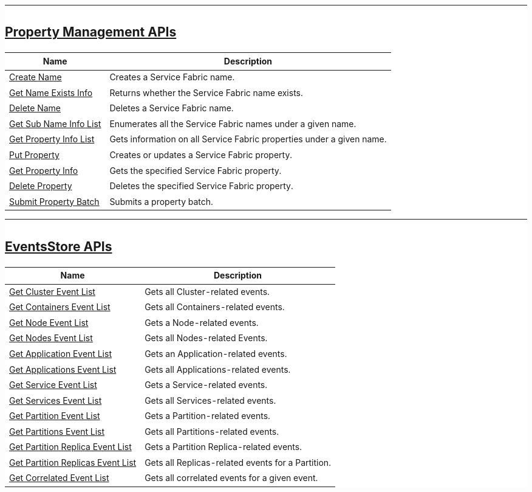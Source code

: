 ----
## [Property Management APIs](sfclient-v82-index-property-management.md)

| Name | Description |
| --- | --- |
| [Create Name](sfclient-v82-api-createname.md) | Creates a Service Fabric name.<br/> |
| [Get Name Exists Info](sfclient-v82-api-getnameexistsinfo.md) | Returns whether the Service Fabric name exists.<br/> |
| [Delete Name](sfclient-v82-api-deletename.md) | Deletes a Service Fabric name.<br/> |
| [Get Sub Name Info List](sfclient-v82-api-getsubnameinfolist.md) | Enumerates all the Service Fabric names under a given name.<br/> |
| [Get Property Info List](sfclient-v82-api-getpropertyinfolist.md) | Gets information on all Service Fabric properties under a given name.<br/> |
| [Put Property](sfclient-v82-api-putproperty.md) | Creates or updates a Service Fabric property.<br/> |
| [Get Property Info](sfclient-v82-api-getpropertyinfo.md) | Gets the specified Service Fabric property.<br/> |
| [Delete Property](sfclient-v82-api-deleteproperty.md) | Deletes the specified Service Fabric property.<br/> |
| [Submit Property Batch](sfclient-v82-api-submitpropertybatch.md) | Submits a property batch.<br/> |

----
## [EventsStore APIs](sfclient-v82-index-eventsstore.md)

| Name | Description |
| --- | --- |
| [Get Cluster Event List](sfclient-v82-api-getclustereventlist.md) | Gets all Cluster-related events.<br/> |
| [Get Containers Event List](sfclient-v82-api-getcontainerseventlist.md) | Gets all Containers-related events.<br/> |
| [Get Node Event List](sfclient-v82-api-getnodeeventlist.md) | Gets a Node-related events.<br/> |
| [Get Nodes Event List](sfclient-v82-api-getnodeseventlist.md) | Gets all Nodes-related Events.<br/> |
| [Get Application Event List](sfclient-v82-api-getapplicationeventlist.md) | Gets an Application-related events.<br/> |
| [Get Applications Event List](sfclient-v82-api-getapplicationseventlist.md) | Gets all Applications-related events.<br/> |
| [Get Service Event List](sfclient-v82-api-getserviceeventlist.md) | Gets a Service-related events.<br/> |
| [Get Services Event List](sfclient-v82-api-getserviceseventlist.md) | Gets all Services-related events.<br/> |
| [Get Partition Event List](sfclient-v82-api-getpartitioneventlist.md) | Gets a Partition-related events.<br/> |
| [Get Partitions Event List](sfclient-v82-api-getpartitionseventlist.md) | Gets all Partitions-related events.<br/> |
| [Get Partition Replica Event List](sfclient-v82-api-getpartitionreplicaeventlist.md) | Gets a Partition Replica-related events.<br/> |
| [Get Partition Replicas Event List](sfclient-v82-api-getpartitionreplicaseventlist.md) | Gets all Replicas-related events for a Partition.<br/> |
| [Get Correlated Event List](sfclient-v82-api-getcorrelatedeventlist.md) | Gets all correlated events for a given event.<br/> |
